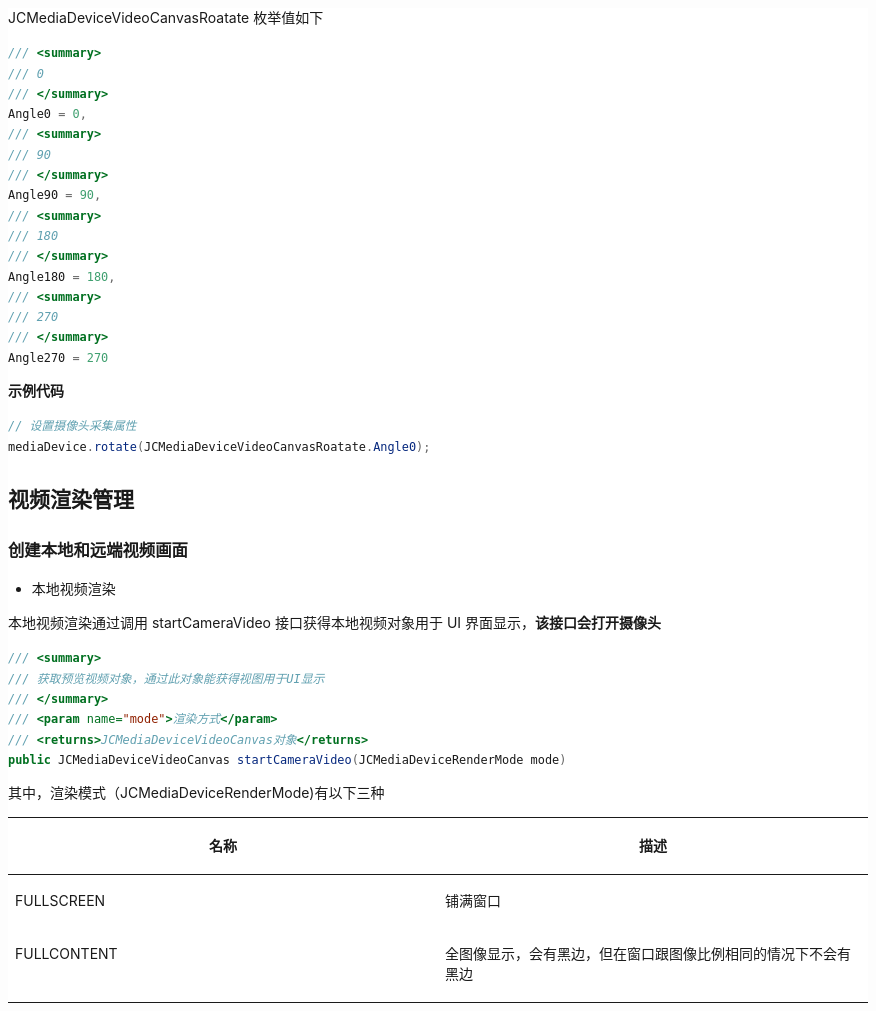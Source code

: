 JCMediaDeviceVideoCanvasRoatate 枚举值如下

```csharp
/// <summary>
/// 0
/// </summary>
Angle0 = 0,
/// <summary>
/// 90
/// </summary>
Angle90 = 90,
/// <summary>
/// 180
/// </summary>
Angle180 = 180,
/// <summary>
/// 270
/// </summary>
Angle270 = 270
```

**示例代码**

```csharp
// 设置摄像头采集属性
mediaDevice.rotate(JCMediaDeviceVideoCanvasRoatate.Angle0);
```

## 视频渲染管理

### 创建本地和远端视频画面

- 本地视频渲染

本地视频渲染通过调用 startCameraVideo 接口获得本地视频对象用于 UI 界面显示，**该接口会打开摄像头**

```csharp
/// <summary>
/// 获取预览视频对象，通过此对象能获得视图用于UI显示
/// </summary>
/// <param name="mode">渲染方式</param>
/// <returns>JCMediaDeviceVideoCanvas对象</returns>
public JCMediaDeviceVideoCanvas startCameraVideo(JCMediaDeviceRenderMode mode)
```

其中，渲染模式（JCMediaDeviceRenderMode)有以下三种

<table>
<colgroup>
<col style="width: 50%" />
<col style="width: 50%" />
</colgroup>
<thead>
<tr class="header">
<th><p>名称</p></th>
<th><p>描述</p></th>
</tr>
</thead>
<tbody>
<tr class="odd">
<td><p>FULLSCREEN</p></td>
<td><p>铺满窗口</p></td>
</tr>
<tr class="even">
<td><p>FULLCONTENT</p></td>
<td><p>全图像显示，会有黑边，但在窗口跟图像比例相同的情况下不会有黑边</p></td>
</tr>
